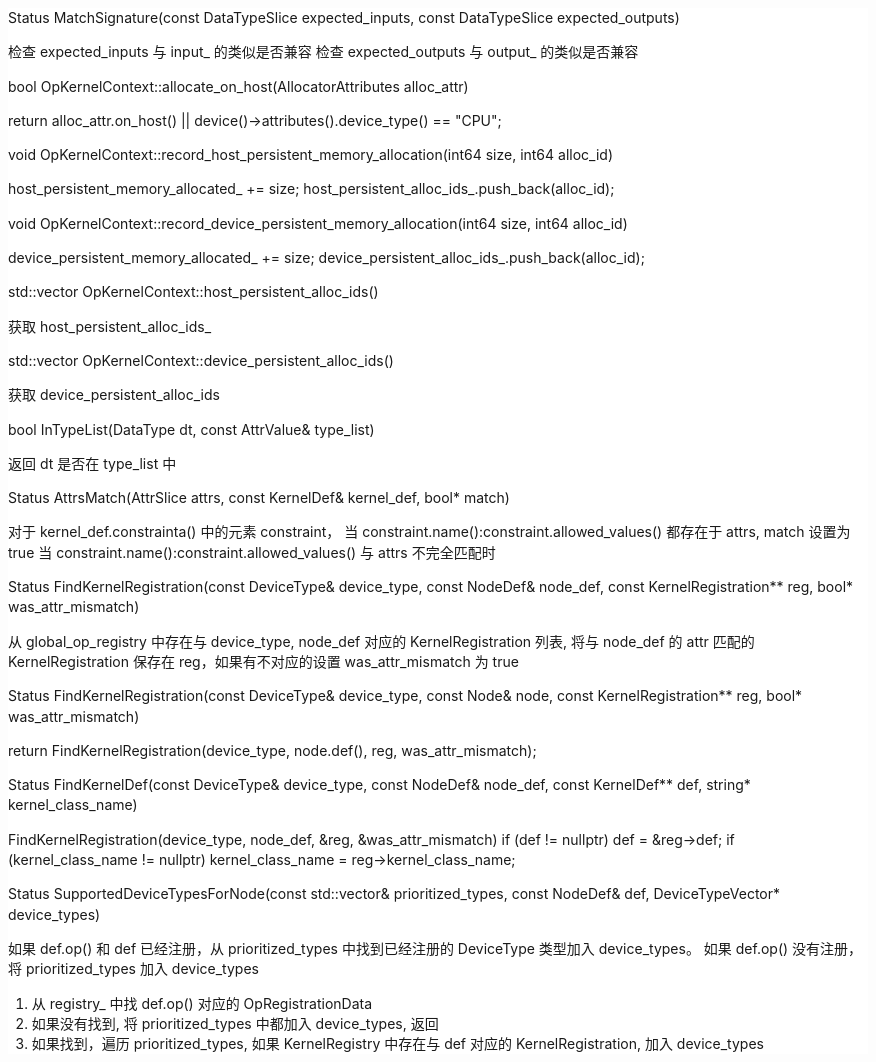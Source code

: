 Status MatchSignature(const DataTypeSlice expected_inputs, const DataTypeSlice expected_outputs)

检查 expected_inputs 与 input_  的类似是否兼容
检查 expected_outputs 与 output_  的类似是否兼容

bool OpKernelContext::allocate_on_host(AllocatorAttributes alloc_attr)

  return alloc_attr.on_host() || device()->attributes().device_type() == "CPU";

void OpKernelContext::record_host_persistent_memory_allocation(int64 size, int64 alloc_id)

  host_persistent_memory_allocated_ += size;
  host_persistent_alloc_ids_.push_back(alloc_id);

void OpKernelContext::record_device_persistent_memory_allocation(int64 size, int64 alloc_id)

  device_persistent_memory_allocated_ += size;
  device_persistent_alloc_ids_.push_back(alloc_id);

std::vector<int64> OpKernelContext::host_persistent_alloc_ids()

获取 host_persistent_alloc_ids_

std::vector<int64> OpKernelContext::device_persistent_alloc_ids()

获取 device_persistent_alloc_ids

bool InTypeList(DataType dt, const AttrValue& type_list)

返回 dt 是否在 type_list 中

Status AttrsMatch(AttrSlice attrs, const KernelDef& kernel_def, bool* match)

对于 kernel_def.constrainta() 中的元素 constraint，
当 constraint.name():constraint.allowed_values() 都存在于 attrs, match 设置为 true
当 constraint.name():constraint.allowed_values() 与 attrs 不完全匹配时

Status FindKernelRegistration(const DeviceType& device_type, const NodeDef& node_def, const KernelRegistration** reg, bool* was_attr_mismatch)

从 global_op_registry 中存在与 device_type, node_def 对应的 KernelRegistration 列表,
将与 node_def 的 attr 匹配的 KernelRegistration 保存在 reg，如果有不对应的设置 was_attr_mismatch 为 true

Status FindKernelRegistration(const DeviceType& device_type, const Node& node, const KernelRegistration** reg, bool* was_attr_mismatch)

  return FindKernelRegistration(device_type, node.def(), reg, was_attr_mismatch);

Status FindKernelDef(const DeviceType& device_type, const NodeDef& node_def, const KernelDef** def, string* kernel_class_name)

  FindKernelRegistration(device_type, node_def, &reg, &was_attr_mismatch)
  if (def != nullptr) def = &reg->def;
  if (kernel_class_name != nullptr) kernel_class_name = reg->kernel_class_name;

Status SupportedDeviceTypesForNode(const std::vector<DeviceType>& prioritized_types, const NodeDef& def, DeviceTypeVector* device_types)

如果 def.op() 和 def 已经注册，从 prioritized_types 中找到已经注册的 DeviceType 类型加入 device_types。
如果 def.op() 没有注册，将 prioritized_types 加入 device_types

1. 从 registry_ 中找 def.op() 对应的 OpRegistrationData
2. 如果没有找到, 将 prioritized_types 中都加入 device_types, 返回
3. 如果找到，遍历 prioritized_types, 如果 KernelRegistry 中存在与 def 对应的 KernelRegistration, 加入 device_types

